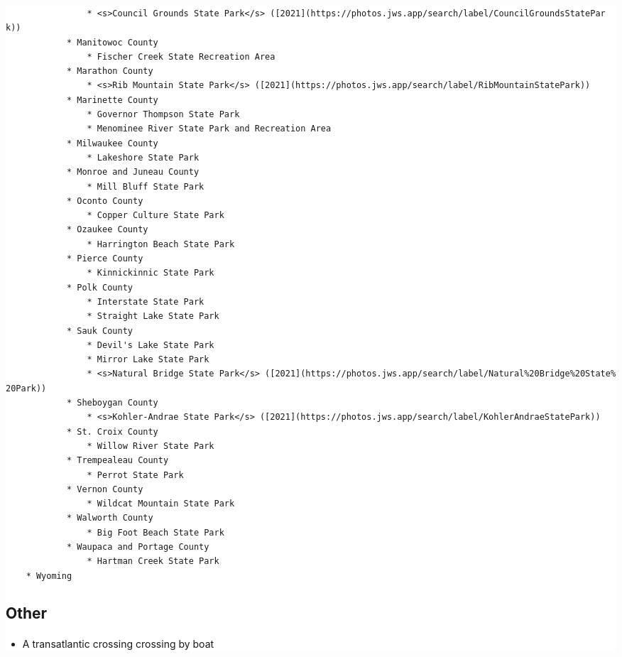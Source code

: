 					* <s>Council Grounds State Park</s> ([2021](https://photos.jws.app/search/label/CouncilGroundsStatePark))
				* Manitowoc County
					* Fischer Creek State Recreation Area
				* Marathon County
					* <s>Rib Mountain State Park</s> ([2021](https://photos.jws.app/search/label/RibMountainStatePark))
				* Marinette County
					* Governor Thompson State Park
					* Menominee River State Park and Recreation Area
				* Milwaukee County
					* Lakeshore State Park
				* Monroe and Juneau County
					* Mill Bluff State Park
				* Oconto County
					* Copper Culture State Park
				* Ozaukee County
					* Harrington Beach State Park
				* Pierce County
					* Kinnickinnic State Park
				* Polk County
					* Interstate State Park
					* Straight Lake State Park 
				* Sauk County
					* Devil's Lake State Park
					* Mirror Lake State Park
					* <s>Natural Bridge State Park</s> ([2021](https://photos.jws.app/search/label/Natural%20Bridge%20State%20Park))
				* Sheboygan County
					* <s>Kohler-Andrae State Park</s> ([2021](https://photos.jws.app/search/label/KohlerAndraeStatePark))
				* St. Croix County
					* Willow River State Park
				* Trempealeau County
					* Perrot State Park
				* Vernon County
					* Wildcat Mountain State Park
				* Walworth County
					* Big Foot Beach State Park
				* Waupaca and Portage County
					* Hartman Creek State Park
		* Wyoming

## Other

* A transatlantic crossing crossing by boat
